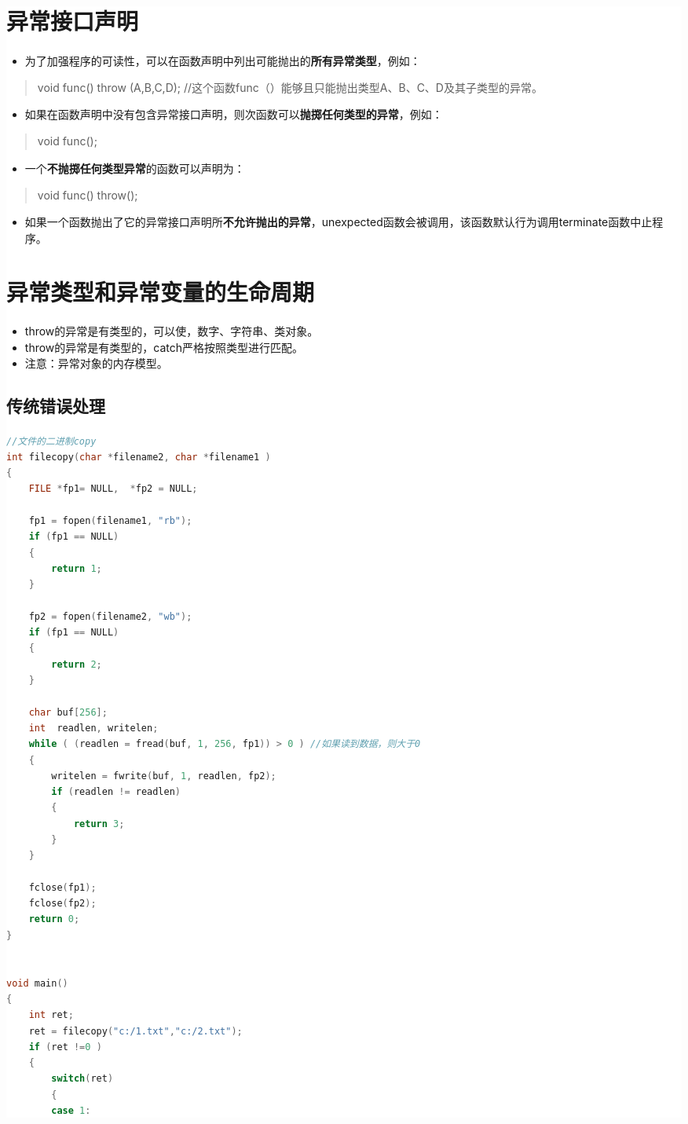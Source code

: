 # 异常接口声明
- 为了加强程序的可读性，可以在函数声明中列出可能抛出的**所有异常类型**，例如：   
>void func() throw (A,B,C,D); //这个函数func（）能够且只能抛出类型A、B、C、D及其子类型的异常。   

- 如果在函数声明中没有包含异常接口声明，则次函数可以**抛掷任何类型的异常**，例如：       
>	void func();  

- 一个**不抛掷任何类型异常**的函数可以声明为：
>	void func()  throw();  

- 如果一个函数抛出了它的异常接口声明所**不允许抛出的异常**，unexpected函数会被调用，该函数默认行为调用terminate函数中止程序。    

# 异常类型和异常变量的生命周期
- throw的异常是有类型的，可以使，数字、字符串、类对象。      
- throw的异常是有类型的，catch严格按照类型进行匹配。     
- 注意：异常对象的内存模型。    

## 传统错误处理
```c++
//文件的二进制copy
int filecopy(char *filename2, char *filename1 )
{
    FILE *fp1= NULL,  *fp2 = NULL;

    fp1 = fopen(filename1, "rb");
    if (fp1 == NULL)
    {
        return 1;
    }

    fp2 = fopen(filename2, "wb");
    if (fp1 == NULL)
    {
        return 2;
    }

    char buf[256];
    int  readlen, writelen;
    while ( (readlen = fread(buf, 1, 256, fp1)) > 0 ) //如果读到数据，则大于0 
    {
        writelen = fwrite(buf, 1, readlen, fp2);
        if (readlen != readlen)
        {
            return 3;
        }
    }

    fclose(fp1);
    fclose(fp2);
    return 0;
}


void main()
{
    int ret;
    ret = filecopy("c:/1.txt","c:/2.txt");
    if (ret !=0 )
    {
        switch(ret)
        {
        case 1:
```